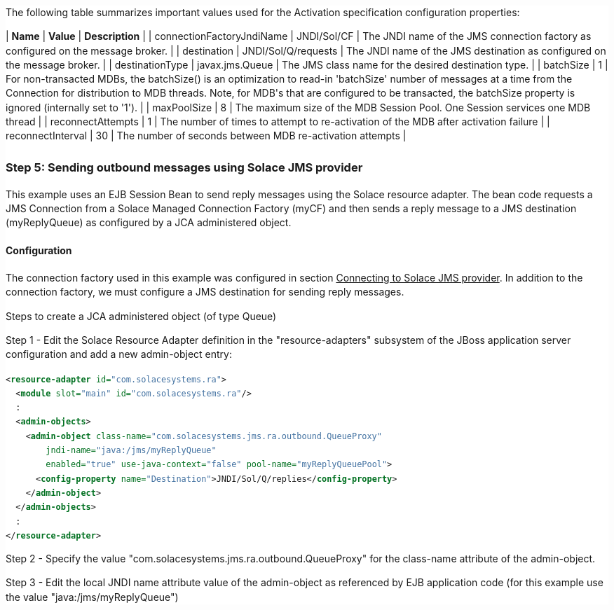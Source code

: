The following table summarizes important values used for the Activation specification configuration properties:

| **Name** | **Value** | **Description** |
| connectionFactoryJndiName | JNDI/Sol/CF | The JNDI name of the JMS connection factory as configured on the message broker. |
| destination | JNDI/Sol/Q/requests | The JNDI name of the JMS destination as configured on the message broker. |
| destinationType | javax.jms.Queue | The JMS class name for the desired destination type. |
| batchSize | 1 | For non-transacted MDBs, the batchSize() is an optimization to read-in 'batchSize' number of messages at a time from the Connection for distribution to MDB threads. Note, for MDB's that are configured to be transacted, the batchSize property is ignored (internally set to '1'). |
| maxPoolSize | 8 | The maximum size of the MDB Session Pool.  One Session services one MDB thread |
| reconnectAttempts | 1 | The number of times to attempt to re-activation of the MDB after activation failure |
| reconnectInterval | 30 | The number of seconds between MDB re-activation attempts |


### Step 5: Sending outbound messages using Solace JMS provider

This example uses an EJB Session Bean to send reply messages using the Solace resource adapter.  The bean code requests a JMS Connection from a Solace Managed Connection Factory (myCF) and then sends a reply message to a JMS destination (myReplyQueue) as configured by a JCA administered object.  

#### Configuration

The connection factory used in this example was configured in section [Connecting to Solace JMS provider](#ConnToSolJMS).  In addition to the connection factory, we must configure a JMS destination for sending reply messages.

Steps to create a JCA administered object (of type Queue)

Step 1 - Edit the Solace Resource Adapter definition in the "resource-adapters" subsystem of the JBoss application server configuration and add a new admin-object entry:

```xml
<resource-adapter id="com.solacesystems.ra">
  <module slot="main" id="com.solacesystems.ra"/>
  :
  <admin-objects>
    <admin-object class-name="com.solacesystems.jms.ra.outbound.QueueProxy" 
        jndi-name="java:/jms/myReplyQueue" 
        enabled="true" use-java-context="false" pool-name="myReplyQueuePool">
      <config-property name="Destination">JNDI/Sol/Q/replies</config-property>
    </admin-object>
  </admin-objects>
  :
</resource-adapter>
```

Step 2 - Specify the value "com.solacesystems.jms.ra.outbound.QueueProxy" for the class-name attribute of the admin-object.

Step 3 - Edit the local JNDI name attribute value of the admin-object as referenced by EJB application code (for this example use the value "java:/jms/myReplyQueue")

